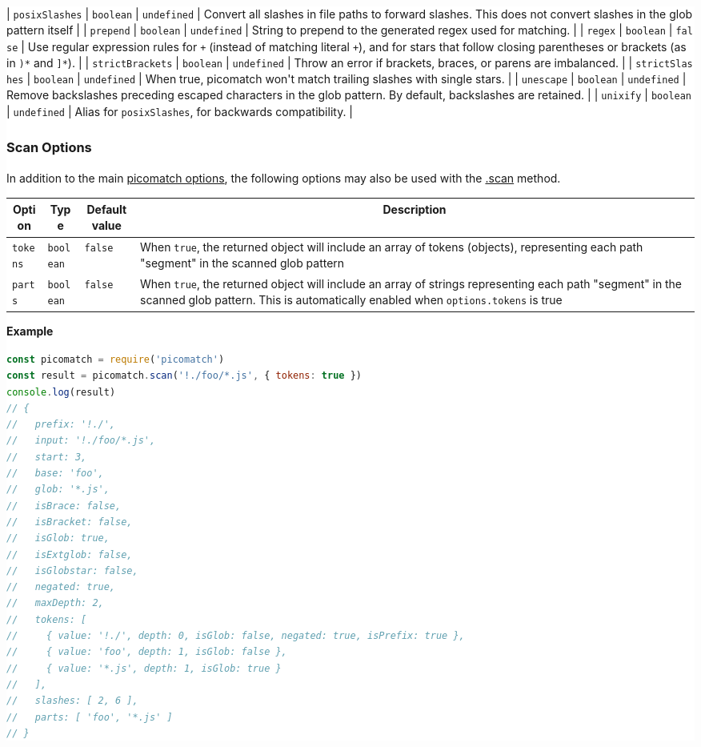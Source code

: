 | `posixSlashes`               | `boolean`       | `undefined`       | Convert all slashes in file paths to forward slashes. This does not convert slashes in the glob pattern itself                                                                                                                                                      |
| `prepend`                    | `boolean`       | `undefined`       | String to prepend to the generated regex used for matching.                                                                                                                                                                                                         |
| `regex`                      | `boolean`       | `false`           | Use regular expression rules for `+` (instead of matching literal `+`), and for stars that follow closing parentheses or brackets (as in `)*` and `]*`).                                                                                                            |
| `strictBrackets`             | `boolean`       | `undefined`       | Throw an error if brackets, braces, or parens are imbalanced.                                                                                                                                                                                                       |
| `strictSlashes`              | `boolean`       | `undefined`       | When true, picomatch won't match trailing slashes with single stars.                                                                                                                                                                                                |
| `unescape`                   | `boolean`       | `undefined`       | Remove backslashes preceding escaped characters in the glob pattern. By default, backslashes are retained.                                                                                                                                                          |
| `unixify`                    | `boolean`       | `undefined`       | Alias for `posixSlashes`, for backwards compatibility.                                                                                                                                                                                                              |

### Scan Options

In addition to the main [picomatch options](#picomatch-options), the following options may also be used with the [.scan](#scan) method.

| **Option** | **Type**  | **Default value** | **Description**                                                                                                                                                                             |
| ---------- | --------- | ----------------- | ------------------------------------------------------------------------------------------------------------------------------------------------------------------------------------------- |
| `tokens`   | `boolean` | `false`           | When `true`, the returned object will include an array of tokens (objects), representing each path "segment" in the scanned glob pattern                                                    |
| `parts`    | `boolean` | `false`           | When `true`, the returned object will include an array of strings representing each path "segment" in the scanned glob pattern. This is automatically enabled when `options.tokens` is true |

**Example**

```js
const picomatch = require('picomatch')
const result = picomatch.scan('!./foo/*.js', { tokens: true })
console.log(result)
// {
//   prefix: '!./',
//   input: '!./foo/*.js',
//   start: 3,
//   base: 'foo',
//   glob: '*.js',
//   isBrace: false,
//   isBracket: false,
//   isGlob: true,
//   isExtglob: false,
//   isGlobstar: false,
//   negated: true,
//   maxDepth: 2,
//   tokens: [
//     { value: '!./', depth: 0, isGlob: false, negated: true, isPrefix: true },
//     { value: 'foo', depth: 1, isGlob: false },
//     { value: '*.js', depth: 1, isGlob: true }
//   ],
//   slashes: [ 2, 6 ],
//   parts: [ 'foo', '*.js' ]
// }
```

